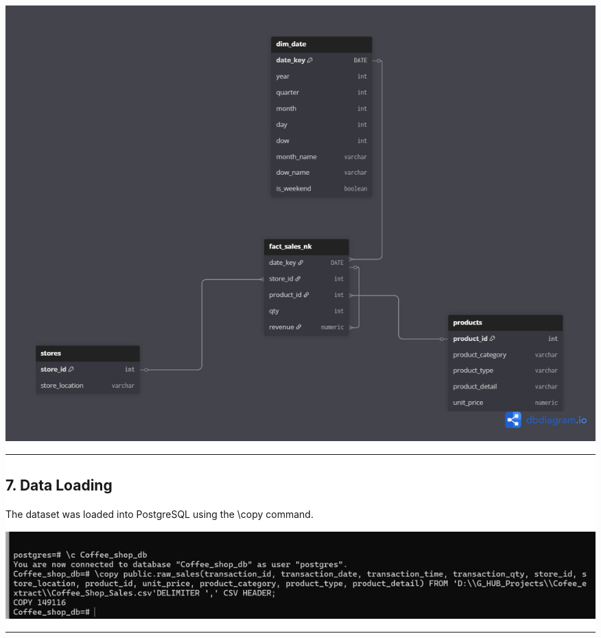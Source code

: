 ![ERD star schema](docs/star_schema.png)

---

## 7. Data Loading

The dataset was loaded into PostgreSQL using the \copy command.


![dta_loading](docs/data_loading.jpg)



---
